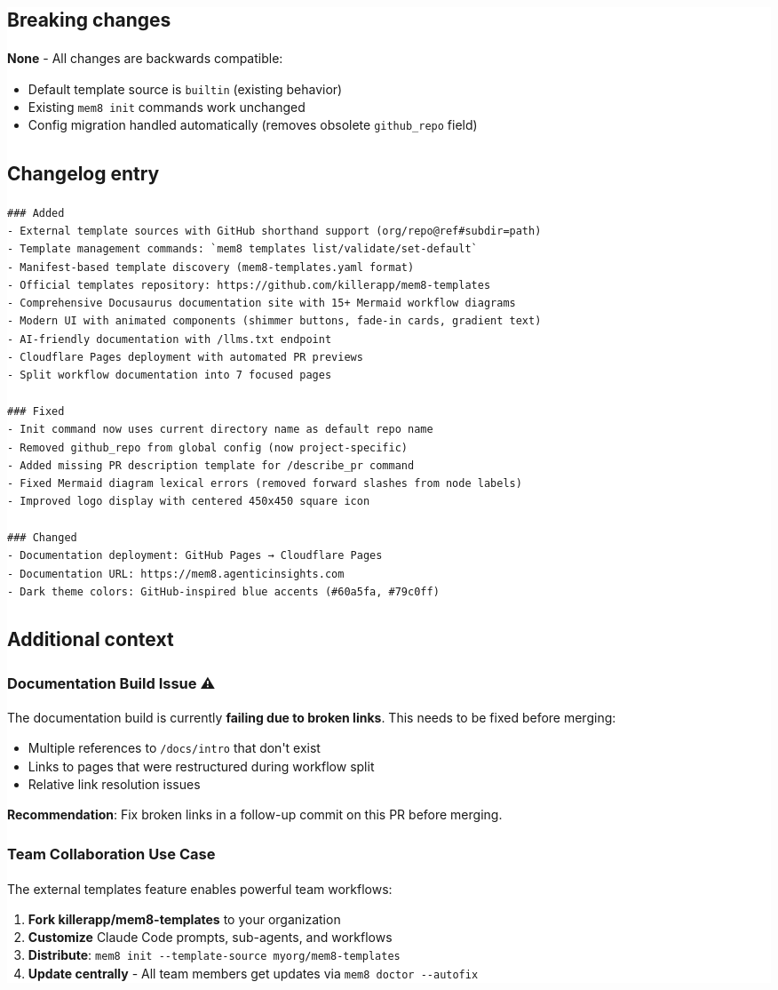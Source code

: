 ## Breaking changes

**None** - All changes are backwards compatible:
- Default template source is `builtin` (existing behavior)
- Existing `mem8 init` commands work unchanged
- Config migration handled automatically (removes obsolete `github_repo` field)

## Changelog entry

```
### Added
- External template sources with GitHub shorthand support (org/repo@ref#subdir=path)
- Template management commands: `mem8 templates list/validate/set-default`
- Manifest-based template discovery (mem8-templates.yaml format)
- Official templates repository: https://github.com/killerapp/mem8-templates
- Comprehensive Docusaurus documentation site with 15+ Mermaid workflow diagrams
- Modern UI with animated components (shimmer buttons, fade-in cards, gradient text)
- AI-friendly documentation with /llms.txt endpoint
- Cloudflare Pages deployment with automated PR previews
- Split workflow documentation into 7 focused pages

### Fixed
- Init command now uses current directory name as default repo name
- Removed github_repo from global config (now project-specific)
- Added missing PR description template for /describe_pr command
- Fixed Mermaid diagram lexical errors (removed forward slashes from node labels)
- Improved logo display with centered 450x450 square icon

### Changed
- Documentation deployment: GitHub Pages → Cloudflare Pages
- Documentation URL: https://mem8.agenticinsights.com
- Dark theme colors: GitHub-inspired blue accents (#60a5fa, #79c0ff)
```

## Additional context

### Documentation Build Issue ⚠️
The documentation build is currently **failing due to broken links**. This needs to be fixed before merging:
- Multiple references to `/docs/intro` that don't exist
- Links to pages that were restructured during workflow split
- Relative link resolution issues

**Recommendation**: Fix broken links in a follow-up commit on this PR before merging.

### Team Collaboration Use Case
The external templates feature enables powerful team workflows:
1. **Fork killerapp/mem8-templates** to your organization
2. **Customize** Claude Code prompts, sub-agents, and workflows
3. **Distribute**: `mem8 init --template-source myorg/mem8-templates`
4. **Update centrally** - All team members get updates via `mem8 doctor --autofix`
